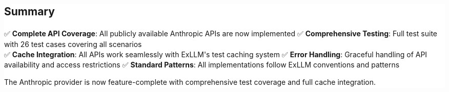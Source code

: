 ```elixir
```

## Summary

✅ **Complete API Coverage**: All publicly available Anthropic APIs are now implemented
✅ **Comprehensive Testing**: Full test suite with 26 test cases covering all scenarios  
✅ **Cache Integration**: All APIs work seamlessly with ExLLM's test caching system
✅ **Error Handling**: Graceful handling of API availability and access restrictions
✅ **Standard Patterns**: All implementations follow ExLLM conventions and patterns

The Anthropic provider is now feature-complete with comprehensive test coverage and full cache integration.